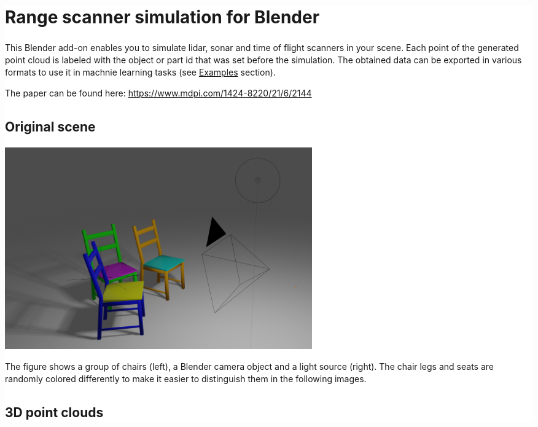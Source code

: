 # Range scanner simulation for Blender

This Blender add-on enables you to simulate lidar, sonar and time of flight scanners in your scene. Each point of the generated point cloud is labeled with the object or part id that was set before the simulation. The obtained data can be exported in various formats to use it in machnie learning tasks (see [Examples](#examples) section).

The paper can be found here: https://www.mdpi.com/1424-8220/21/6/2144

## Original scene

<img src="images/part_segmentation_scene.png" width="500">

The figure shows a group of chairs (left), a Blender camera object and a light source (right). The chair legs and seats are randomly colored differently to make it easier to distinguish them in the following images.

## 3D point clouds
